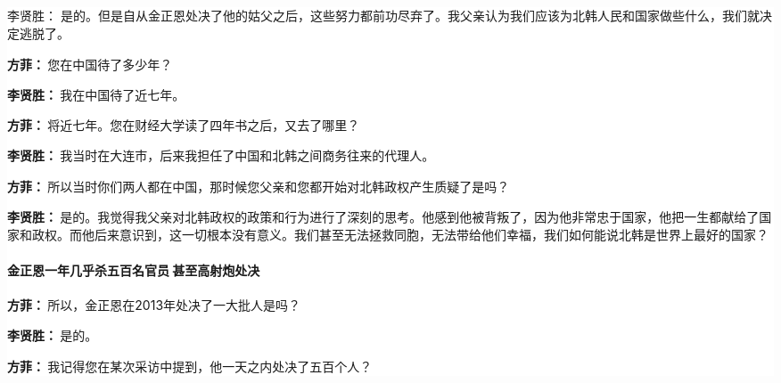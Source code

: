   李贤胜：
 </strong>
 是的。但是自从金正恩处决了他的姑父之后，这些努力都前功尽弃了。我父亲认为我们应该为北韩人民和国家做些什么，我们就决定逃脱了。
</p>
<p>
 <strong>
  方菲：
 </strong>
 您在中国待了多少年？
</p>
<p>
 <strong>
  李贤胜：
 </strong>
 我在中国待了近七年。
</p>
<p>
 <strong>
  方菲：
 </strong>
 将近七年。您在财经大学读了四年书之后，又去了哪里？
</p>
<p>
 <strong>
  李贤胜：
 </strong>
 我当时在大连市，后来我担任了中国和北韩之间商务往来的代理人。
</p>
<p>
 <strong>
  方菲：
 </strong>
 所以当时你们两人都在中国，那时候您父亲和您都开始对北韩政权产生质疑了是吗？
</p>
<p>
 <strong>
  李贤胜：
 </strong>
 是的。我觉得我父亲对北韩政权的政策和行为进行了深刻的思考。他感到他被背叛了，因为他非常忠于国家，他把一生都献给了国家和政权。而他后来意识到，这一切根本没有意义。我们甚至无法拯救同胞，无法带给他们幸福，我们如何能说北韩是世界上最好的国家？
</p>
<h4>
 金正恩一年几乎杀五百名官员 甚至高射炮处决
</h4>
<p>
 <strong>
  方菲：
 </strong>
 所以，金正恩在2013年处决了一大批人是吗？
</p>
<p>
 <strong>
  李贤胜：
 </strong>
 是的。
</p>
<p>
 <strong>
  方菲：
 </strong>
 我记得您在某次采访中提到，他一天之内处决了五百个人？
</p>
<p>
 <strong>